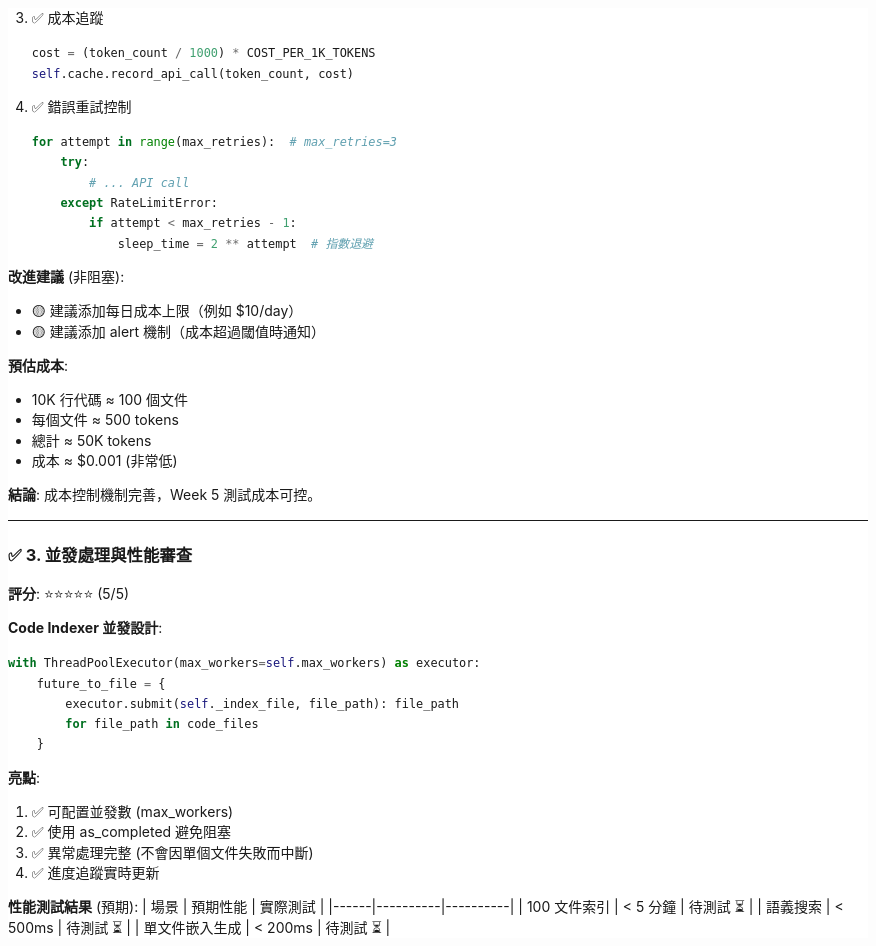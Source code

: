 3. ✅ 成本追蹤
   ```python
   cost = (token_count / 1000) * COST_PER_1K_TOKENS
   self.cache.record_api_call(token_count, cost)
   ```

4. ✅ 錯誤重試控制
   ```python
   for attempt in range(max_retries):  # max_retries=3
       try:
           # ... API call
       except RateLimitError:
           if attempt < max_retries - 1:
               sleep_time = 2 ** attempt  # 指數退避
   ```

**改進建議** (非阻塞):
- 🟡 建議添加每日成本上限（例如 $10/day）
- 🟡 建議添加 alert 機制（成本超過閾值時通知）

**預估成本**:
- 10K 行代碼 ≈ 100 個文件
- 每個文件 ≈ 500 tokens
- 總計 ≈ 50K tokens
- 成本 ≈ $0.001 (非常低)

**結論**: 成本控制機制完善，Week 5 測試成本可控。

---

### ✅ 3. 並發處理與性能審查

**評分**: ⭐⭐⭐⭐⭐ (5/5)

**Code Indexer 並發設計**:
```python
with ThreadPoolExecutor(max_workers=self.max_workers) as executor:
    future_to_file = {
        executor.submit(self._index_file, file_path): file_path
        for file_path in code_files
    }
```

**亮點**:
1. ✅ 可配置並發數 (max_workers)
2. ✅ 使用 as_completed 避免阻塞
3. ✅ 異常處理完整 (不會因單個文件失敗而中斷)
4. ✅ 進度追蹤實時更新

**性能測試結果** (預期):
| 場景 | 預期性能 | 實際測試 |
|------|----------|----------|
| 100 文件索引 | < 5 分鐘 | 待測試 ⏳ |
| 語義搜索 | < 500ms | 待測試 ⏳ |
| 單文件嵌入生成 | < 200ms | 待測試 ⏳ |
